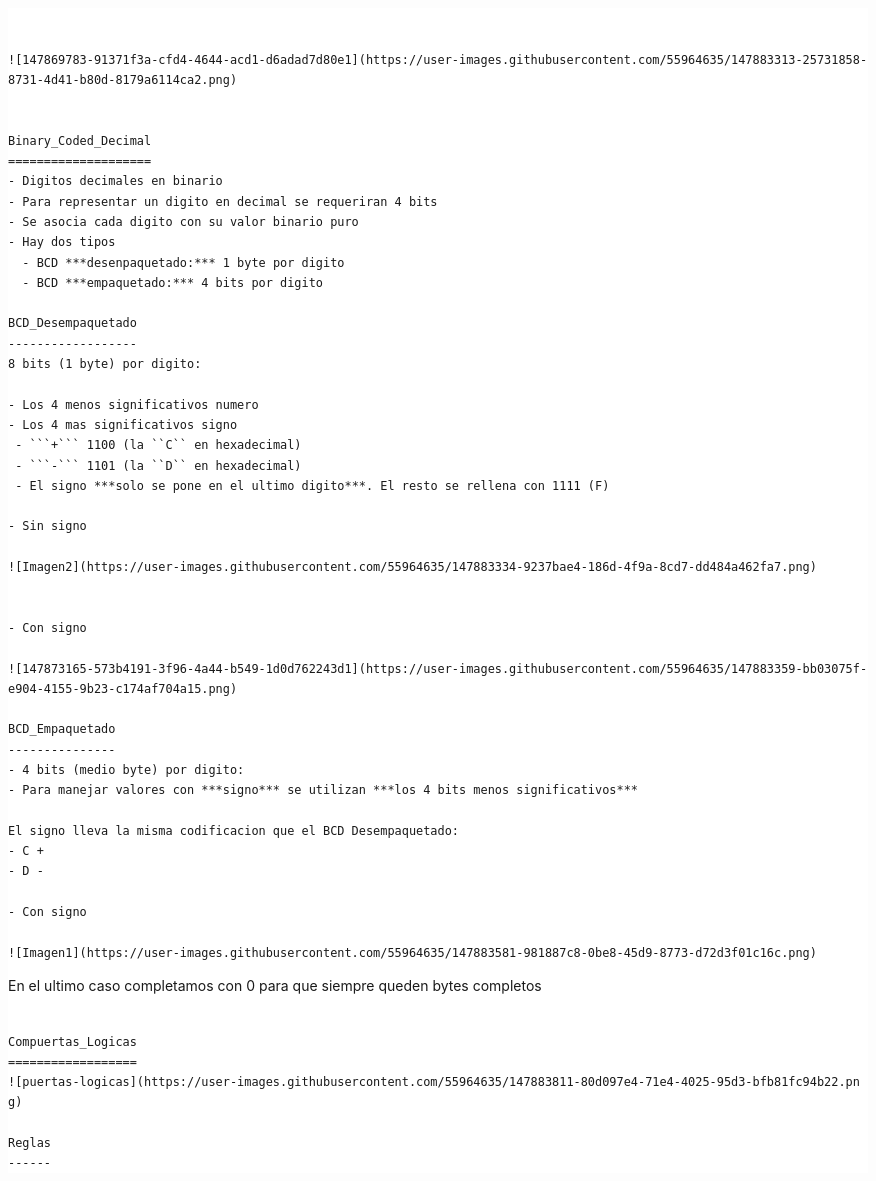 ```


![147869783-91371f3a-cfd4-4644-acd1-d6adad7d80e1](https://user-images.githubusercontent.com/55964635/147883313-25731858-8731-4d41-b80d-8179a6114ca2.png)


Binary_Coded_Decimal
====================
- Digitos decimales en binario
- Para representar un digito en decimal se requeriran 4 bits
- Se asocia cada digito con su valor binario puro
- Hay dos tipos
  - BCD ***desenpaquetado:*** 1 byte por digito
  - BCD ***empaquetado:*** 4 bits por digito

BCD_Desempaquetado
------------------
8 bits (1 byte) por digito:

- Los 4 menos significativos numero
- Los 4 mas significativos signo
 - ```+``` 1100 (la ``C`` en hexadecimal) 
 - ```-``` 1101 (la ``D`` en hexadecimal) 
 - El signo ***solo se pone en el ultimo digito***. El resto se rellena con 1111 (F)

- Sin signo

![Imagen2](https://user-images.githubusercontent.com/55964635/147883334-9237bae4-186d-4f9a-8cd7-dd484a462fa7.png)


- Con signo

![147873165-573b4191-3f96-4a44-b549-1d0d762243d1](https://user-images.githubusercontent.com/55964635/147883359-bb03075f-e904-4155-9b23-c174af704a15.png)

BCD_Empaquetado
---------------
- 4 bits (medio byte) por digito:
- Para manejar valores con ***signo*** se utilizan ***los 4 bits menos significativos***

El signo lleva la misma codificacion que el BCD Desempaquetado:
- C +
- D -

- Con signo

![Imagen1](https://user-images.githubusercontent.com/55964635/147883581-981887c8-0be8-45d9-8773-d72d3f01c16c.png)

```
En el ultimo caso completamos con 0 para que siempre queden bytes completos
```

Compuertas_Logicas
==================
![puertas-logicas](https://user-images.githubusercontent.com/55964635/147883811-80d097e4-71e4-4025-95d3-bfb81fc94b22.png)

Reglas
------

```